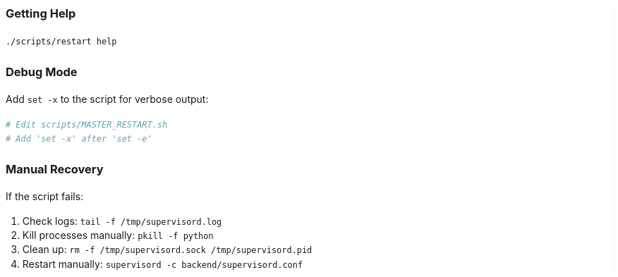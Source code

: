 ### Getting Help
```bash
./scripts/restart help
```

### Debug Mode
Add `set -x` to the script for verbose output:
```bash
# Edit scripts/MASTER_RESTART.sh
# Add 'set -x' after 'set -e'
```

### Manual Recovery
If the script fails:
1. Check logs: `tail -f /tmp/supervisord.log`
2. Kill processes manually: `pkill -f python`
3. Clean up: `rm -f /tmp/supervisord.sock /tmp/supervisord.pid`
4. Restart manually: `supervisord -c backend/supervisord.conf` 